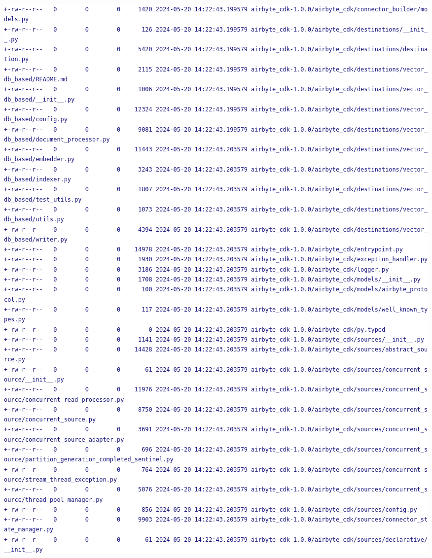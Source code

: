 ```diff
+-rw-r--r--   0        0        0     1420 2024-05-20 14:22:43.199579 airbyte_cdk-1.0.0/airbyte_cdk/connector_builder/models.py
+-rw-r--r--   0        0        0      126 2024-05-20 14:22:43.199579 airbyte_cdk-1.0.0/airbyte_cdk/destinations/__init__.py
+-rw-r--r--   0        0        0     5420 2024-05-20 14:22:43.199579 airbyte_cdk-1.0.0/airbyte_cdk/destinations/destination.py
+-rw-r--r--   0        0        0     2115 2024-05-20 14:22:43.199579 airbyte_cdk-1.0.0/airbyte_cdk/destinations/vector_db_based/README.md
+-rw-r--r--   0        0        0     1006 2024-05-20 14:22:43.199579 airbyte_cdk-1.0.0/airbyte_cdk/destinations/vector_db_based/__init__.py
+-rw-r--r--   0        0        0    12324 2024-05-20 14:22:43.199579 airbyte_cdk-1.0.0/airbyte_cdk/destinations/vector_db_based/config.py
+-rw-r--r--   0        0        0     9081 2024-05-20 14:22:43.199579 airbyte_cdk-1.0.0/airbyte_cdk/destinations/vector_db_based/document_processor.py
+-rw-r--r--   0        0        0    11443 2024-05-20 14:22:43.203579 airbyte_cdk-1.0.0/airbyte_cdk/destinations/vector_db_based/embedder.py
+-rw-r--r--   0        0        0     3243 2024-05-20 14:22:43.203579 airbyte_cdk-1.0.0/airbyte_cdk/destinations/vector_db_based/indexer.py
+-rw-r--r--   0        0        0     1807 2024-05-20 14:22:43.203579 airbyte_cdk-1.0.0/airbyte_cdk/destinations/vector_db_based/test_utils.py
+-rw-r--r--   0        0        0     1073 2024-05-20 14:22:43.203579 airbyte_cdk-1.0.0/airbyte_cdk/destinations/vector_db_based/utils.py
+-rw-r--r--   0        0        0     4394 2024-05-20 14:22:43.203579 airbyte_cdk-1.0.0/airbyte_cdk/destinations/vector_db_based/writer.py
+-rw-r--r--   0        0        0    14978 2024-05-20 14:22:43.203579 airbyte_cdk-1.0.0/airbyte_cdk/entrypoint.py
+-rw-r--r--   0        0        0     1930 2024-05-20 14:22:43.203579 airbyte_cdk-1.0.0/airbyte_cdk/exception_handler.py
+-rw-r--r--   0        0        0     3186 2024-05-20 14:22:43.203579 airbyte_cdk-1.0.0/airbyte_cdk/logger.py
+-rw-r--r--   0        0        0     1708 2024-05-20 14:22:43.203579 airbyte_cdk-1.0.0/airbyte_cdk/models/__init__.py
+-rw-r--r--   0        0        0      100 2024-05-20 14:22:43.203579 airbyte_cdk-1.0.0/airbyte_cdk/models/airbyte_protocol.py
+-rw-r--r--   0        0        0      117 2024-05-20 14:22:43.203579 airbyte_cdk-1.0.0/airbyte_cdk/models/well_known_types.py
+-rw-r--r--   0        0        0        0 2024-05-20 14:22:43.203579 airbyte_cdk-1.0.0/airbyte_cdk/py.typed
+-rw-r--r--   0        0        0     1141 2024-05-20 14:22:43.203579 airbyte_cdk-1.0.0/airbyte_cdk/sources/__init__.py
+-rw-r--r--   0        0        0    14428 2024-05-20 14:22:43.203579 airbyte_cdk-1.0.0/airbyte_cdk/sources/abstract_source.py
+-rw-r--r--   0        0        0       61 2024-05-20 14:22:43.203579 airbyte_cdk-1.0.0/airbyte_cdk/sources/concurrent_source/__init__.py
+-rw-r--r--   0        0        0    11976 2024-05-20 14:22:43.203579 airbyte_cdk-1.0.0/airbyte_cdk/sources/concurrent_source/concurrent_read_processor.py
+-rw-r--r--   0        0        0     8750 2024-05-20 14:22:43.203579 airbyte_cdk-1.0.0/airbyte_cdk/sources/concurrent_source/concurrent_source.py
+-rw-r--r--   0        0        0     3691 2024-05-20 14:22:43.203579 airbyte_cdk-1.0.0/airbyte_cdk/sources/concurrent_source/concurrent_source_adapter.py
+-rw-r--r--   0        0        0      696 2024-05-20 14:22:43.203579 airbyte_cdk-1.0.0/airbyte_cdk/sources/concurrent_source/partition_generation_completed_sentinel.py
+-rw-r--r--   0        0        0      764 2024-05-20 14:22:43.203579 airbyte_cdk-1.0.0/airbyte_cdk/sources/concurrent_source/stream_thread_exception.py
+-rw-r--r--   0        0        0     5076 2024-05-20 14:22:43.203579 airbyte_cdk-1.0.0/airbyte_cdk/sources/concurrent_source/thread_pool_manager.py
+-rw-r--r--   0        0        0      856 2024-05-20 14:22:43.203579 airbyte_cdk-1.0.0/airbyte_cdk/sources/config.py
+-rw-r--r--   0        0        0     9903 2024-05-20 14:22:43.203579 airbyte_cdk-1.0.0/airbyte_cdk/sources/connector_state_manager.py
+-rw-r--r--   0        0        0       61 2024-05-20 14:22:43.203579 airbyte_cdk-1.0.0/airbyte_cdk/sources/declarative/__init__.py
```